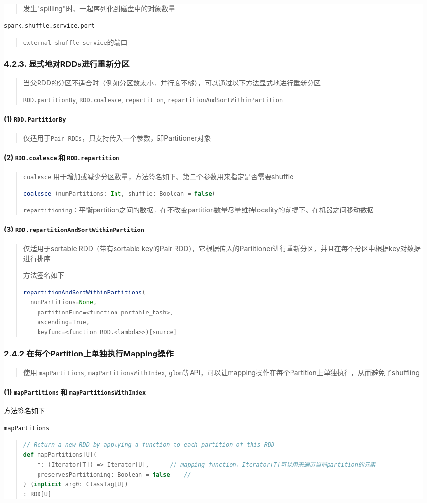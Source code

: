 >  发生"spilling"时、一起序列化到磁盘中的对象数量

`spark.shuffle.service.port`

> `external shuffle service`的端口

### 4.2.3. 显式地对RDDs进行重新分区

> 当父RDD的分区不适合时（例如分区数太小，并行度不够），可以通过以下方法显式地进行重新分区
>
>  `RDD.partitionBy`, `RDD.coalesce`, `repartition`, `repartitionAndSortWithinPartition`

#### (1) `RDD.PartitionBy`

> 仅适用于`Pair RDDs`，只支持传入一个参数，即Partitioner对象

#### (2) `RDD.coalesce` 和 `RDD.repartition`

>  `coalesce` 用于增加或减少分区数量，方法签名如下、第二个参数用来指定是否需要shuffle
>
> ~~~scala
> coalesce (numPartitions: Int, shuffle: Boolean = false)
> ~~~
>
> `repartitioning`：平衡partition之间的数据，在不改变partition数量尽量维持locality的前提下、在机器之间移动数据

#### (3) `RDD.repartitionAndSortWithinPartition`

> 仅适用于sortable RDD（带有sortable key的Pair RDD），它根据传入的Partitioner进行重新分区，并且在每个分区中根据key对数据进行排序
>
> 方法签名如下
>
> ~~~scala
> repartitionAndSortWithinPartitions(
> 	numPartitions=None, 
>     partitionFunc=<function portable_hash>, 
>     ascending=True, 
>     keyfunc=<function RDD.<lambda>>)[source]
> ~~~

### 2.4.2 在每个Partition上单独执行Mapping操作

> 使用 `mapPartitions`, `mapPartitionsWithIndex`, `glom`等API，可以让mapping操作在每个Partition上单独执行，从而避免了shuffling

#### (1) `mapPartitions` 和 `mapPartitionsWithIndex`

方法签名如下

`mapPartitions`

> ~~~scala
> // Return a new RDD by applying a function to each partition of this RDD
> def mapPartitions[U](
>     f: (Iterator[T]) => Iterator[U], 		// mapping function，Iterator[T]可以用来遍历当前partition的元素
>     preservesPartitioning: Boolean = false	// 
> ) (implicit arg0: ClassTag[U])
> : RDD[U]
> ~~~
